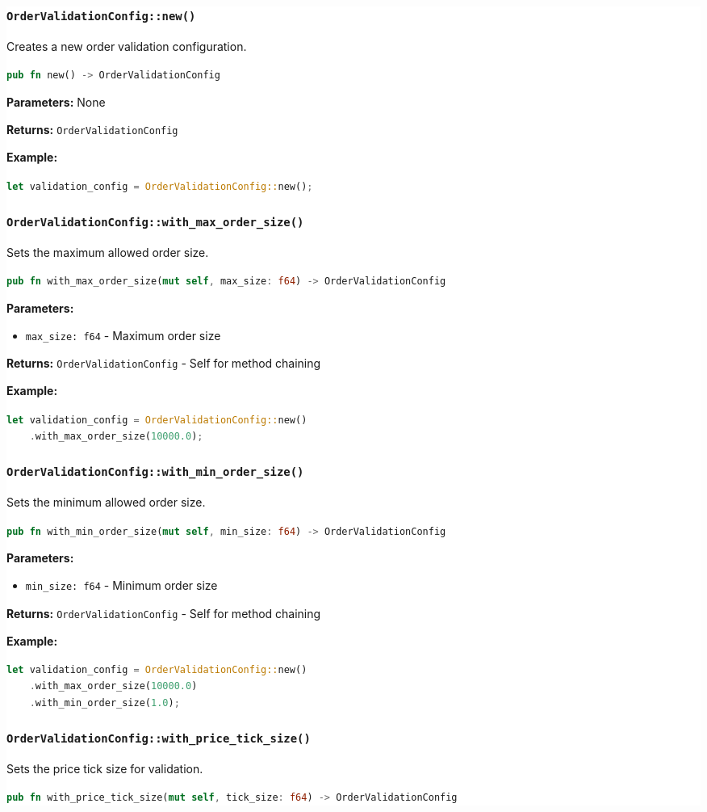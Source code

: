 ### `OrderValidationConfig::new()`
Creates a new order validation configuration.

```rust
pub fn new() -> OrderValidationConfig
```

**Parameters:** None

**Returns:** `OrderValidationConfig`

**Example:**
```rust
let validation_config = OrderValidationConfig::new();
```

### `OrderValidationConfig::with_max_order_size()`
Sets the maximum allowed order size.

```rust
pub fn with_max_order_size(mut self, max_size: f64) -> OrderValidationConfig
```

**Parameters:**
- `max_size: f64` - Maximum order size

**Returns:** `OrderValidationConfig` - Self for method chaining

**Example:**
```rust
let validation_config = OrderValidationConfig::new()
    .with_max_order_size(10000.0);
```

### `OrderValidationConfig::with_min_order_size()`
Sets the minimum allowed order size.

```rust
pub fn with_min_order_size(mut self, min_size: f64) -> OrderValidationConfig
```

**Parameters:**
- `min_size: f64` - Minimum order size

**Returns:** `OrderValidationConfig` - Self for method chaining

**Example:**
```rust
let validation_config = OrderValidationConfig::new()
    .with_max_order_size(10000.0)
    .with_min_order_size(1.0);
```

### `OrderValidationConfig::with_price_tick_size()`
Sets the price tick size for validation.

```rust
pub fn with_price_tick_size(mut self, tick_size: f64) -> OrderValidationConfig
```
